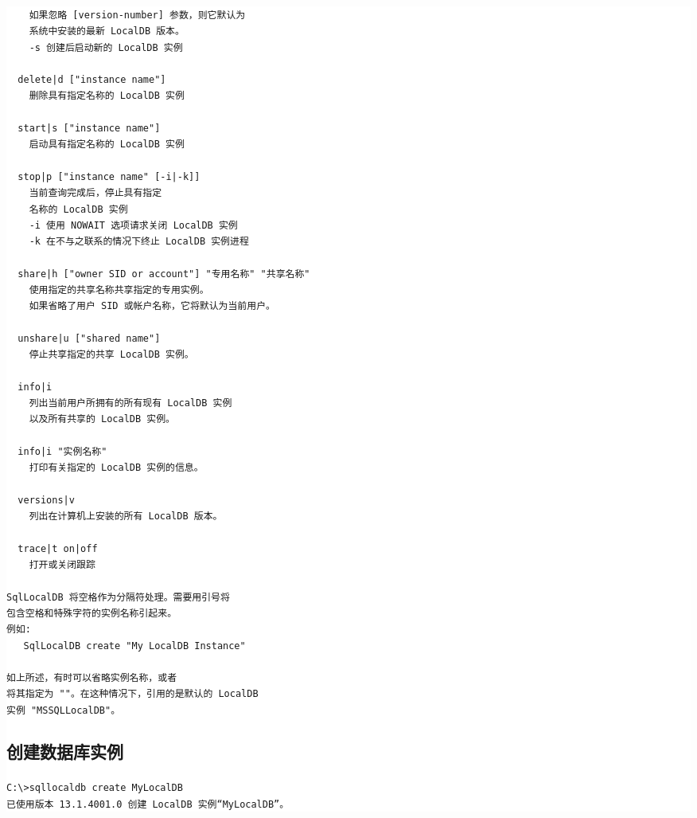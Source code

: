 ```shell
    如果忽略 [version-number] 参数，则它默认为
    系统中安装的最新 LocalDB 版本。
    -s 创建后启动新的 LocalDB 实例

  delete|d ["instance name"]
    删除具有指定名称的 LocalDB 实例

  start|s ["instance name"]
    启动具有指定名称的 LocalDB 实例

  stop|p ["instance name" [-i|-k]]
    当前查询完成后，停止具有指定
    名称的 LocalDB 实例
    -i 使用 NOWAIT 选项请求关闭 LocalDB 实例
    -k 在不与之联系的情况下终止 LocalDB 实例进程

  share|h ["owner SID or account"] "专用名称" "共享名称"
    使用指定的共享名称共享指定的专用实例。
    如果省略了用户 SID 或帐户名称，它将默认为当前用户。

  unshare|u ["shared name"]
    停止共享指定的共享 LocalDB 实例。

  info|i
    列出当前用户所拥有的所有现有 LocalDB 实例
    以及所有共享的 LocalDB 实例。

  info|i "实例名称"
    打印有关指定的 LocalDB 实例的信息。

  versions|v
    列出在计算机上安装的所有 LocalDB 版本。

  trace|t on|off
    打开或关闭跟踪

SqlLocalDB 将空格作为分隔符处理。需要用引号将
包含空格和特殊字符的实例名称引起来。
例如:
   SqlLocalDB create "My LocalDB Instance"

如上所述，有时可以省略实例名称，或者
将其指定为 ""。在这种情况下，引用的是默认的 LocalDB
实例 "MSSQLLocalDB"。
```

## 创建数据库实例

```shell
C:\>sqllocaldb create MyLocalDB
已使用版本 13.1.4001.0 创建 LocalDB 实例“MyLocalDB”。
```
